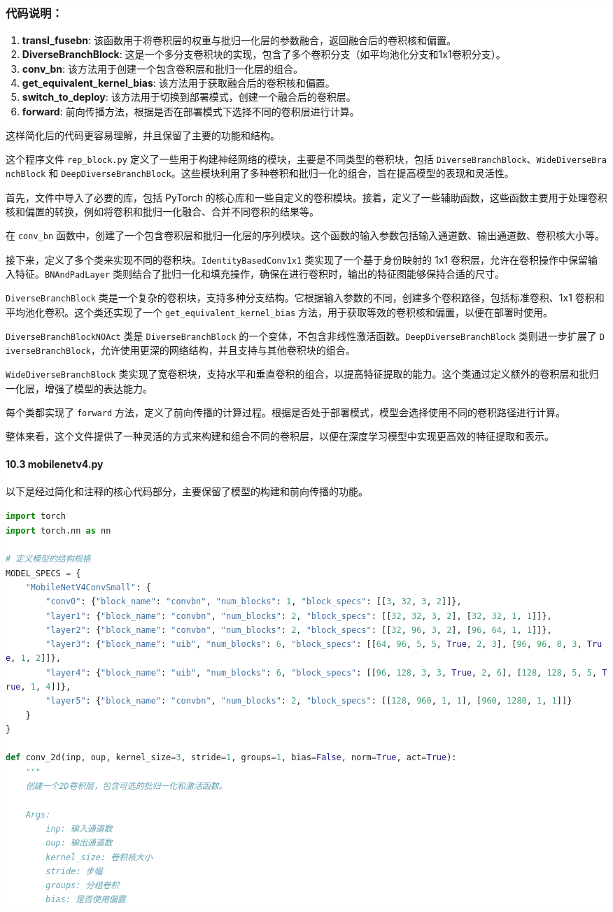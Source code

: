 ### 代码说明：
1. **transI_fusebn**: 该函数用于将卷积层的权重与批归一化层的参数融合，返回融合后的卷积核和偏置。
2. **DiverseBranchBlock**: 这是一个多分支卷积块的实现，包含了多个卷积分支（如平均池化分支和1x1卷积分支）。
3. **conv_bn**: 该方法用于创建一个包含卷积层和批归一化层的组合。
4. **get_equivalent_kernel_bias**: 该方法用于获取融合后的卷积核和偏置。
5. **switch_to_deploy**: 该方法用于切换到部署模式，创建一个融合后的卷积层。
6. **forward**: 前向传播方法，根据是否在部署模式下选择不同的卷积层进行计算。

这样简化后的代码更容易理解，并且保留了主要的功能和结构。

这个程序文件 `rep_block.py` 定义了一些用于构建神经网络的模块，主要是不同类型的卷积块，包括 `DiverseBranchBlock`、`WideDiverseBranchBlock` 和 `DeepDiverseBranchBlock`。这些模块利用了多种卷积和批归一化的组合，旨在提高模型的表现和灵活性。

首先，文件中导入了必要的库，包括 PyTorch 的核心库和一些自定义的卷积模块。接着，定义了一些辅助函数，这些函数主要用于处理卷积核和偏置的转换，例如将卷积和批归一化融合、合并不同卷积的结果等。

在 `conv_bn` 函数中，创建了一个包含卷积层和批归一化层的序列模块。这个函数的输入参数包括输入通道数、输出通道数、卷积核大小等。

接下来，定义了多个类来实现不同的卷积块。`IdentityBasedConv1x1` 类实现了一个基于身份映射的 1x1 卷积层，允许在卷积操作中保留输入特征。`BNAndPadLayer` 类则结合了批归一化和填充操作，确保在进行卷积时，输出的特征图能够保持合适的尺寸。

`DiverseBranchBlock` 类是一个复杂的卷积块，支持多种分支结构。它根据输入参数的不同，创建多个卷积路径，包括标准卷积、1x1 卷积和平均池化卷积。这个类还实现了一个 `get_equivalent_kernel_bias` 方法，用于获取等效的卷积核和偏置，以便在部署时使用。

`DiverseBranchBlockNOAct` 类是 `DiverseBranchBlock` 的一个变体，不包含非线性激活函数。`DeepDiverseBranchBlock` 类则进一步扩展了 `DiverseBranchBlock`，允许使用更深的网络结构，并且支持与其他卷积块的组合。

`WideDiverseBranchBlock` 类实现了宽卷积块，支持水平和垂直卷积的组合，以提高特征提取的能力。这个类通过定义额外的卷积层和批归一化层，增强了模型的表达能力。

每个类都实现了 `forward` 方法，定义了前向传播的计算过程。根据是否处于部署模式，模型会选择使用不同的卷积路径进行计算。

整体来看，这个文件提供了一种灵活的方式来构建和组合不同的卷积层，以便在深度学习模型中实现更高效的特征提取和表示。

#### 10.3 mobilenetv4.py

以下是经过简化和注释的核心代码部分，主要保留了模型的构建和前向传播的功能。

```python
import torch
import torch.nn as nn

# 定义模型的结构规格
MODEL_SPECS = {
    "MobileNetV4ConvSmall": {
        "conv0": {"block_name": "convbn", "num_blocks": 1, "block_specs": [[3, 32, 3, 2]]},
        "layer1": {"block_name": "convbn", "num_blocks": 2, "block_specs": [[32, 32, 3, 2], [32, 32, 1, 1]]},
        "layer2": {"block_name": "convbn", "num_blocks": 2, "block_specs": [[32, 96, 3, 2], [96, 64, 1, 1]]},
        "layer3": {"block_name": "uib", "num_blocks": 6, "block_specs": [[64, 96, 5, 5, True, 2, 3], [96, 96, 0, 3, True, 1, 2]]},
        "layer4": {"block_name": "uib", "num_blocks": 6, "block_specs": [[96, 128, 3, 3, True, 2, 6], [128, 128, 5, 5, True, 1, 4]]},
        "layer5": {"block_name": "convbn", "num_blocks": 2, "block_specs": [[128, 960, 1, 1], [960, 1280, 1, 1]]}
    }
}

def conv_2d(inp, oup, kernel_size=3, stride=1, groups=1, bias=False, norm=True, act=True):
    """
    创建一个2D卷积层，包含可选的批归一化和激活函数。
    
    Args:
        inp: 输入通道数
        oup: 输出通道数
        kernel_size: 卷积核大小
        stride: 步幅
        groups: 分组卷积
        bias: 是否使用偏置
```